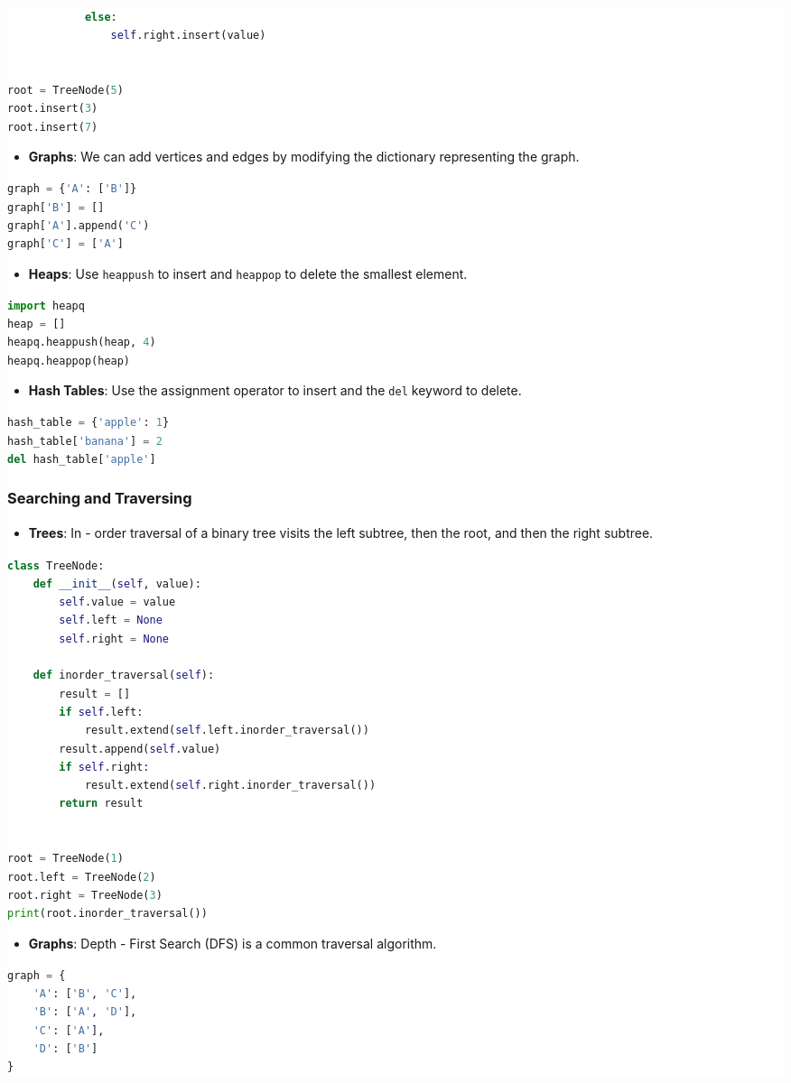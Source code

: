 ```python
            else:
                self.right.insert(value)


root = TreeNode(5)
root.insert(3)
root.insert(7)
```
- **Graphs**: We can add vertices and edges by modifying the dictionary representing the graph.
```python
graph = {'A': ['B']}
graph['B'] = []
graph['A'].append('C')
graph['C'] = ['A']
```
- **Heaps**: Use `heappush` to insert and `heappop` to delete the smallest element.
```python
import heapq
heap = []
heapq.heappush(heap, 4)
heapq.heappop(heap)
```
- **Hash Tables**: Use the assignment operator to insert and the `del` keyword to delete.
```python
hash_table = {'apple': 1}
hash_table['banana'] = 2
del hash_table['apple']
```

### Searching and Traversing
- **Trees**: In - order traversal of a binary tree visits the left subtree, then the root, and then the right subtree.
```python
class TreeNode:
    def __init__(self, value):
        self.value = value
        self.left = None
        self.right = None

    def inorder_traversal(self):
        result = []
        if self.left:
            result.extend(self.left.inorder_traversal())
        result.append(self.value)
        if self.right:
            result.extend(self.right.inorder_traversal())
        return result


root = TreeNode(1)
root.left = TreeNode(2)
root.right = TreeNode(3)
print(root.inorder_traversal())
```
- **Graphs**: Depth - First Search (DFS) is a common traversal algorithm.
```python
graph = {
    'A': ['B', 'C'],
    'B': ['A', 'D'],
    'C': ['A'],
    'D': ['B']
}


```